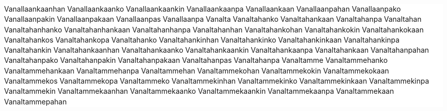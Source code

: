 Vanallaankaanhan
Vanallaankaanko
Vanallaankaankin
Vanallaankaanpa
Vanallaankaan
Vanallaanpahan
Vanallaanpako
Vanallaanpakin
Vanallaanpakaan
Vanallaanpas
Vanallaanpa
Vanalta
Vanaltahanko
Vanaltahankaan
Vanaltahanpa
Vanaltahan
Vanaltahanhanko
Vanaltahanhankaan
Vanaltahanhanpa
Vanaltahanhan
Vanaltahankohan
Vanaltahankokin
Vanaltahankokaan
Vanaltahankos
Vanaltahankopa
Vanaltahanko
Vanaltahankinhan
Vanaltahankinko
Vanaltahankinkaan
Vanaltahankinpa
Vanaltahankin
Vanaltahankaanhan
Vanaltahankaanko
Vanaltahankaankin
Vanaltahankaanpa
Vanaltahankaan
Vanaltahanpahan
Vanaltahanpako
Vanaltahanpakin
Vanaltahanpakaan
Vanaltahanpas
Vanaltahanpa
Vanaltamme
Vanaltammehanko
Vanaltammehankaan
Vanaltammehanpa
Vanaltammehan
Vanaltammekohan
Vanaltammekokin
Vanaltammekokaan
Vanaltammekos
Vanaltammekopa
Vanaltammeko
Vanaltammekinhan
Vanaltammekinko
Vanaltammekinkaan
Vanaltammekinpa
Vanaltammekin
Vanaltammekaanhan
Vanaltammekaanko
Vanaltammekaankin
Vanaltammekaanpa
Vanaltammekaan
Vanaltammepahan